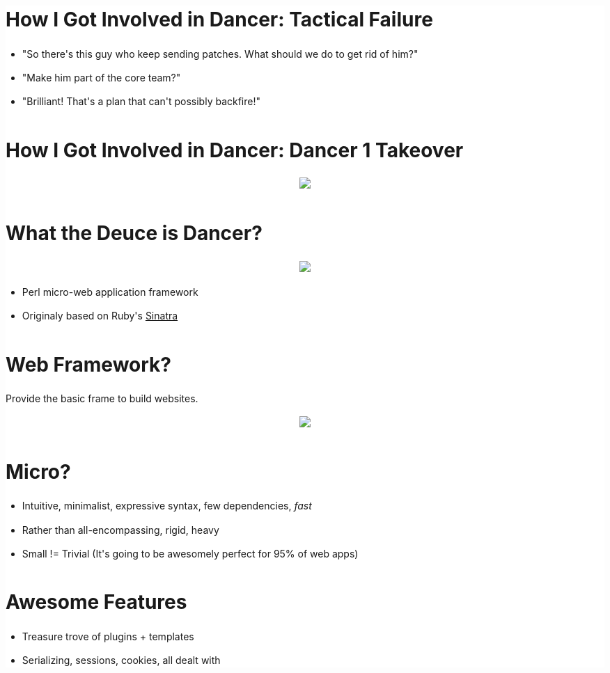 # How I Got Involved in Dancer: Tactical Failure

* "So there's this guy who keep sending patches. What should we do to get rid
of him?"

* "Make him part of the core team?"

* "Brilliant! That's a plan that can't possibly backfire!"

# How I Got Involved in Dancer: Dancer 1 Takeover

<div align="center" class='vcenter'>
<img src="/sad-puppy-dancer.jpg" />
</div>



# What the Deuce is Dancer?

<div align="center" class='vcenter'>
<img src="/dancer_logo.png" />
</div>

* Perl micro-web application framework

* Originaly based on Ruby's [Sinatra](http://www.sinatrarb.com/)

# Web Framework?

Provide the basic frame to build websites.

<div align="center" >
<img src="/framework_to_final.png" style="heigth: 400px;" />
</div>


# Micro?

* Intuitive, minimalist, expressive syntax, few dependencies, *fast*

* Rather than all-encompassing, rigid, heavy

* Small != Trivial (It's going to be awesomely perfect for 95% of web apps)

# Awesome Features

* Treasure trove of plugins + templates

* Serializing, sessions, cookies, all dealt with
